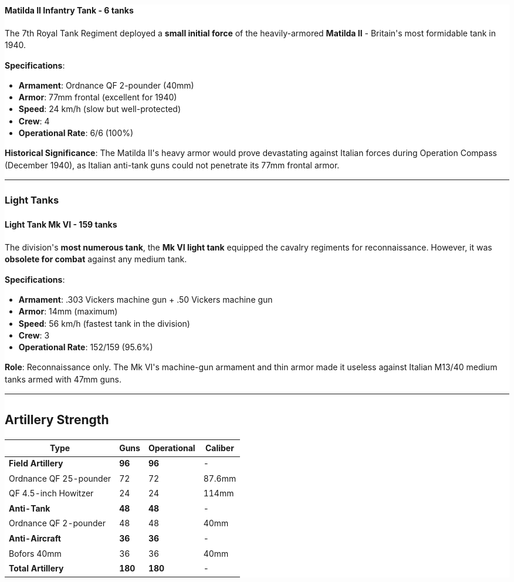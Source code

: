 
#### Matilda II Infantry Tank - 6 tanks

The 7th Royal Tank Regiment deployed a **small initial force** of the heavily-armored **Matilda II** - Britain's most formidable tank in 1940.

**Specifications**:
- **Armament**: Ordnance QF 2-pounder (40mm)
- **Armor**: 77mm frontal (excellent for 1940)
- **Speed**: 24 km/h (slow but well-protected)
- **Crew**: 4
- **Operational Rate**: 6/6 (100%)

**Historical Significance**: The Matilda II's heavy armor would prove devastating against Italian forces during Operation Compass (December 1940), as Italian anti-tank guns could not penetrate its 77mm frontal armor.

---

### Light Tanks

#### Light Tank Mk VI - 159 tanks

The division's **most numerous tank**, the **Mk VI light tank** equipped the cavalry regiments for reconnaissance. However, it was **obsolete for combat** against any medium tank.

**Specifications**:
- **Armament**: .303 Vickers machine gun + .50 Vickers machine gun
- **Armor**: 14mm (maximum)
- **Speed**: 56 km/h (fastest tank in the division)
- **Crew**: 3
- **Operational Rate**: 152/159 (95.6%)

**Role**: Reconnaissance only. The Mk VI's machine-gun armament and thin armor made it useless against Italian M13/40 medium tanks armed with 47mm guns.

---

## Artillery Strength

| Type | Guns | Operational | Caliber |
|------|------|-------------|---------|
| **Field Artillery** | **96** | **96** | - |
| Ordnance QF 25-pounder | 72 | 72 | 87.6mm |
| QF 4.5-inch Howitzer | 24 | 24 | 114mm |
| **Anti-Tank** | **48** | **48** | - |
| Ordnance QF 2-pounder | 48 | 48 | 40mm |
| **Anti-Aircraft** | **36** | **36** | - |
| Bofors 40mm | 36 | 36 | 40mm |
| **Total Artillery** | **180** | **180** | - |
